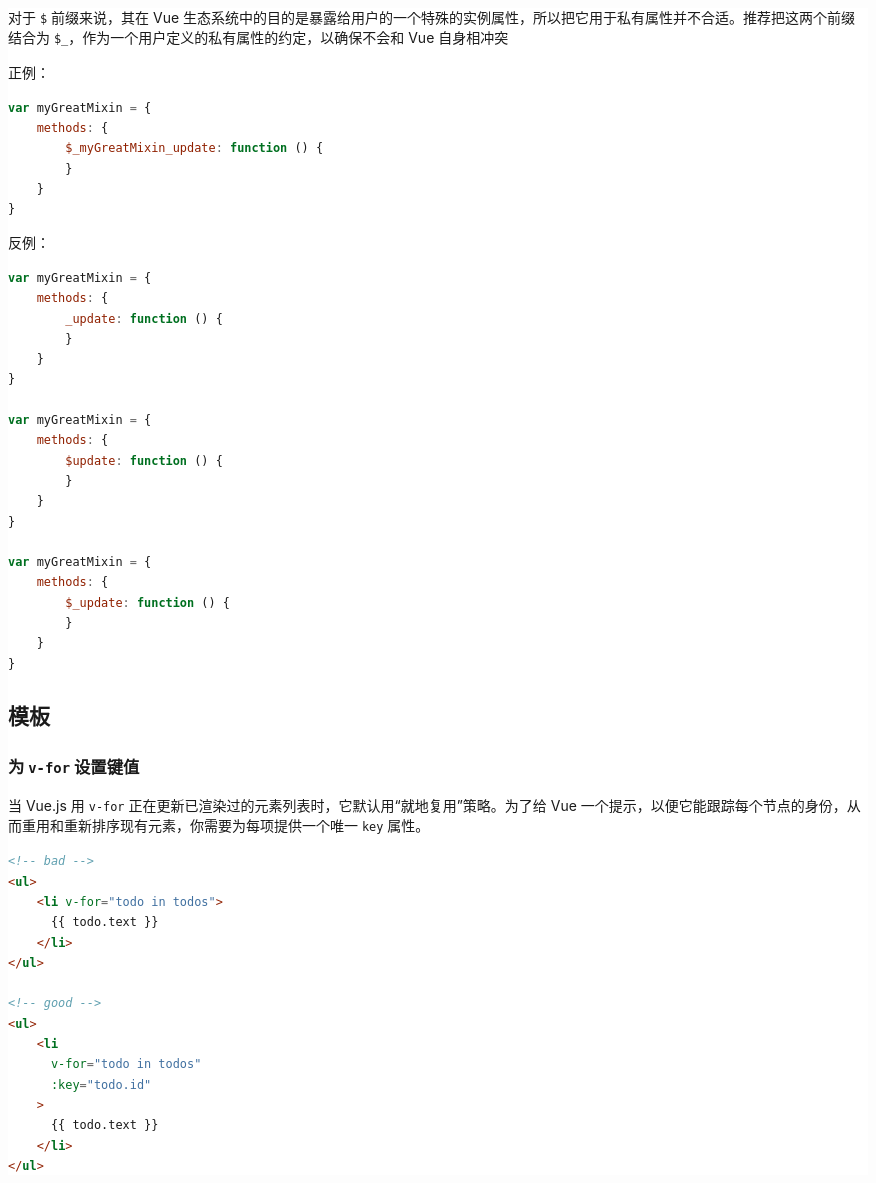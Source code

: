对于 `$` 前缀来说，其在 Vue 生态系统中的目的是暴露给用户的一个特殊的实例属性，所以把它用于私有属性并不合适。推荐把这两个前缀结合为 `$_`，作为一个用户定义的私有属性的约定，以确保不会和 Vue 自身相冲突

正例：
      
```javascript
var myGreatMixin = {
    methods: {
        $_myGreatMixin_update: function () {
        }
    }
}    
```

反例：  
```javascript
var myGreatMixin = {
    methods: {
        _update: function () {
        }
    }
}

var myGreatMixin = {
    methods: {
        $update: function () {
        }
    }
}

var myGreatMixin = {
    methods: {
        $_update: function () {
        }
    }
}
```

## 模板

### 为 `v-for` 设置键值  

当 Vue.js 用 `v-for` 正在更新已渲染过的元素列表时，它默认用“就地复用”策略。为了给 Vue 一个提示，以便它能跟踪每个节点的身份，从而重用和重新排序现有元素，你需要为每项提供一个唯一 `key` 属性。

```html
<!-- bad -->
<ul>
    <li v-for="todo in todos">
      {{ todo.text }}
    </li>
</ul>

<!-- good -->
<ul>
    <li
      v-for="todo in todos"
      :key="todo.id"
    >
      {{ todo.text }}
    </li>
</ul>
```

